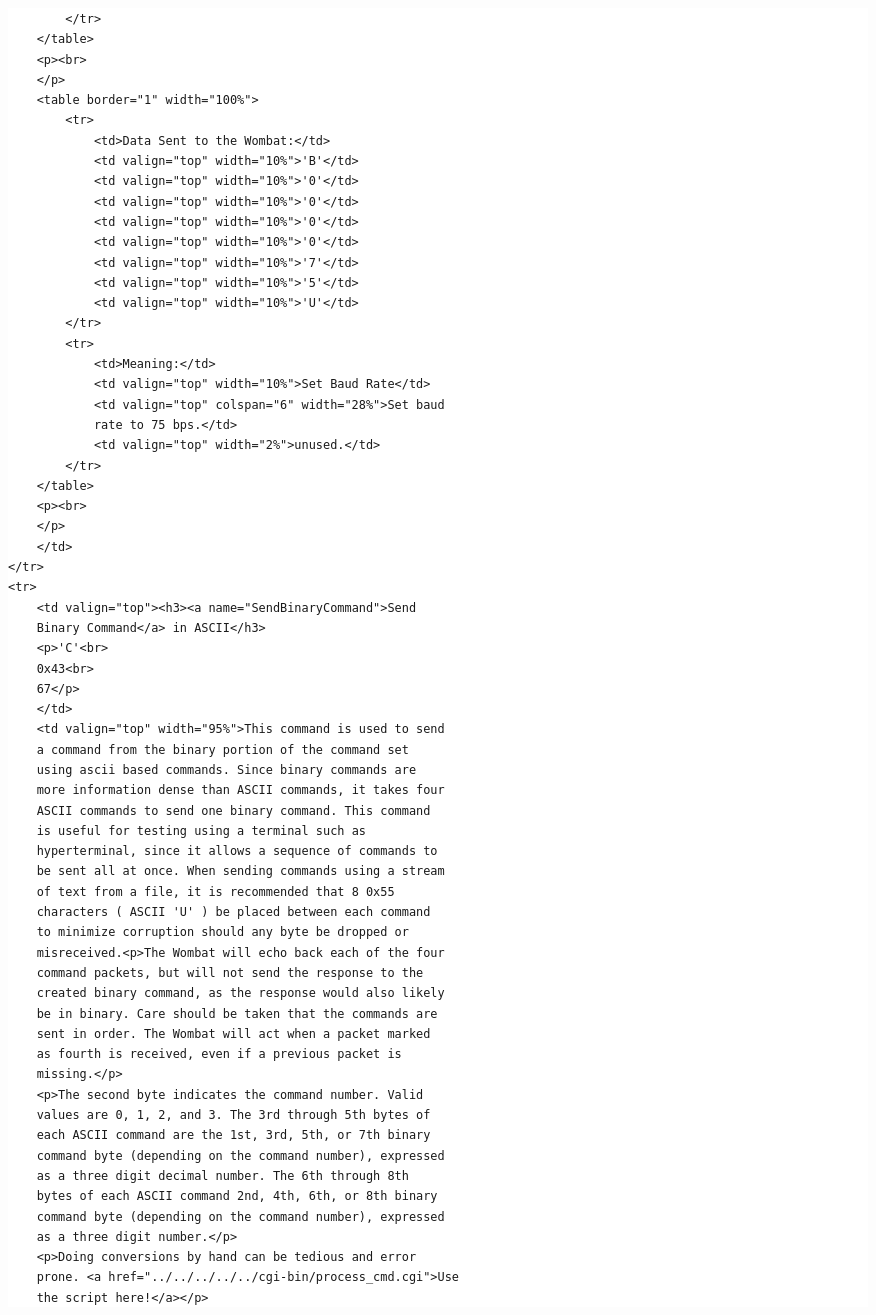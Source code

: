             </tr>
        </table>
        <p><br>
        </p>
        <table border="1" width="100%">
            <tr>
                <td>Data Sent to the Wombat:</td>
                <td valign="top" width="10%">'B'</td>
                <td valign="top" width="10%">'0'</td>
                <td valign="top" width="10%">'0'</td>
                <td valign="top" width="10%">'0'</td>
                <td valign="top" width="10%">'0'</td>
                <td valign="top" width="10%">'7'</td>
                <td valign="top" width="10%">'5'</td>
                <td valign="top" width="10%">'U'</td>
            </tr>
            <tr>
                <td>Meaning:</td>
                <td valign="top" width="10%">Set Baud Rate</td>
                <td valign="top" colspan="6" width="28%">Set baud
                rate to 75 bps.</td>
                <td valign="top" width="2%">unused.</td>
            </tr>
        </table>
        <p><br>
        </p>
        </td>
    </tr>
    <tr>
        <td valign="top"><h3><a name="SendBinaryCommand">Send
        Binary Command</a> in ASCII</h3>
        <p>'C'<br>
        0x43<br>
        67</p>
        </td>
        <td valign="top" width="95%">This command is used to send
        a command from the binary portion of the command set
        using ascii based commands. Since binary commands are
        more information dense than ASCII commands, it takes four
        ASCII commands to send one binary command. This command
        is useful for testing using a terminal such as
        hyperterminal, since it allows a sequence of commands to
        be sent all at once. When sending commands using a stream
        of text from a file, it is recommended that 8 0x55
        characters ( ASCII 'U' ) be placed between each command
        to minimize corruption should any byte be dropped or
        misreceived.<p>The Wombat will echo back each of the four
        command packets, but will not send the response to the
        created binary command, as the response would also likely
        be in binary. Care should be taken that the commands are
        sent in order. The Wombat will act when a packet marked
        as fourth is received, even if a previous packet is
        missing.</p>
        <p>The second byte indicates the command number. Valid
        values are 0, 1, 2, and 3. The 3rd through 5th bytes of
        each ASCII command are the 1st, 3rd, 5th, or 7th binary
        command byte (depending on the command number), expressed
        as a three digit decimal number. The 6th through 8th
        bytes of each ASCII command 2nd, 4th, 6th, or 8th binary
        command byte (depending on the command number), expressed
        as a three digit number.</p>
        <p>Doing conversions by hand can be tedious and error
        prone. <a href="../../../../../cgi-bin/process_cmd.cgi">Use
        the script here!</a></p>